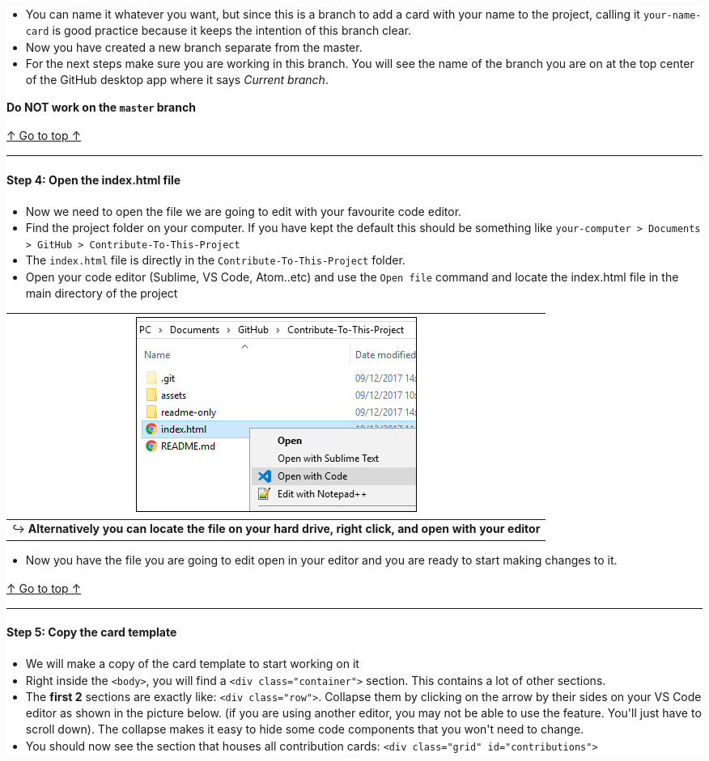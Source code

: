 - You can name it whatever you want, but since this is a branch to add a card with your name to the project, calling it `your-name-card` is good practice because it keeps the intention of this branch clear.
- Now you have created a new branch separate from the master.
- For the next steps make sure you are working in this branch. You will see the name of the branch you are on at the top center of the GitHub desktop app where it says _Current branch_.

**Do NOT work on the `master` branch**

[↑ Go to top ↑](#quick-access-index)

---

#### Step 4: Open the index.html file

- Now we need to open the file we are going to edit with your favourite code editor.
- Find the project folder on your computer. If you have kept the default this should be something like `your-computer > Documents > GitHub > Contribute-To-This-Project`
- The `index.html` file is directly in the `Contribute-To-This-Project` folder.
- Open your code editor (Sublime, VS Code, Atom..etc) and use the `Open file` command and locate the index.html file in the main directory of the project

|                  ![Open index file](/readme-only/index-open.PNG 'Open index.html in your text editor')                   |
| :---------------------------------------------------------------------------------------------------------------------: |
| :arrow_right_hook: **Alternatively you can locate the file on your hard drive, right click, and open with your editor** |

- Now you have the file you are going to edit open in your editor and you are ready to start making changes to it.

[↑ Go to top ↑](#quick-access-index)

---

#### Step 5: Copy the card template

- We will make a copy of the card template to start working on it
- Right inside the `<body>`, you will find a `<div class="container">` section. This contains a lot of other sections.
- The **first 2** sections are exactly like: `<div class="row">`. Collapse them by clicking on the arrow by their sides on your VS Code editor as shown in the picture below. (if you are using another editor, you may not be able to use the feature. You'll just have to scroll down). The collapse makes it easy to hide some code components that you won't need to change.
- You should now see the section that houses all contribution cards: `<div class="grid" id="contributions">`
